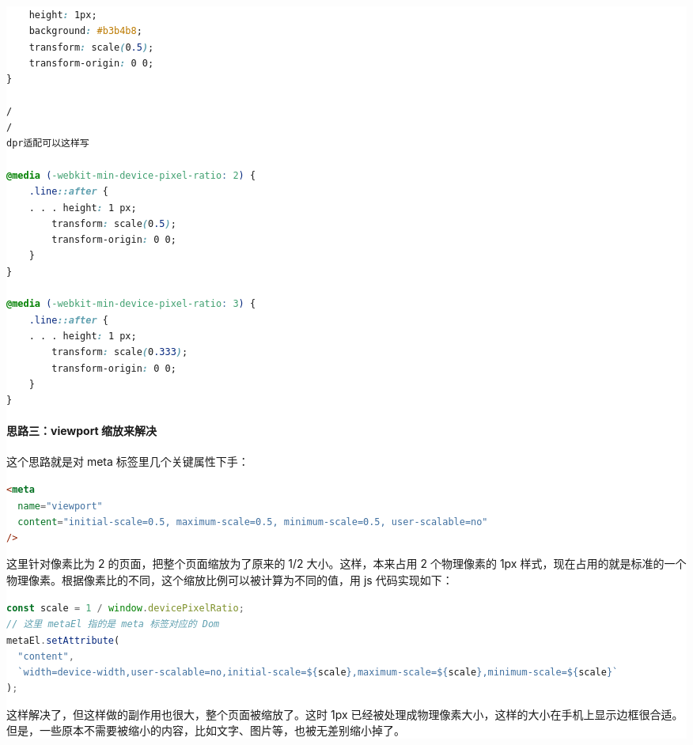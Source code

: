 ```css
    height: 1px;
    background: #b3b4b8;
    transform: scale(0.5);
    transform-origin: 0 0;
}

/
/
dpr适配可以这样写

@media (-webkit-min-device-pixel-ratio: 2) {
    .line::after {
    . . . height: 1 px;
        transform: scale(0.5);
        transform-origin: 0 0;
    }
}

@media (-webkit-min-device-pixel-ratio: 3) {
    .line::after {
    . . . height: 1 px;
        transform: scale(0.333);
        transform-origin: 0 0;
    }
}

```

#### 思路三：viewport 缩放来解决

这个思路就是对 meta 标签里几个关键属性下手：

```html
<meta
  name="viewport"
  content="initial-scale=0.5, maximum-scale=0.5, minimum-scale=0.5, user-scalable=no"
/>
```

这里针对像素比为 2 的页面，把整个页面缩放为了原来的 1/2 大小。这样，本来占用 2 个物理像素的 1px
样式，现在占用的就是标准的一个物理像素。根据像素比的不同，这个缩放比例可以被计算为不同的值，用 js 代码实现如下：

```javascript
const scale = 1 / window.devicePixelRatio;
// 这里 metaEl 指的是 meta 标签对应的 Dom
metaEl.setAttribute(
  "content",
  `width=device-width,user-scalable=no,initial-scale=${scale},maximum-scale=${scale},minimum-scale=${scale}`
);
```

这样解决了，但这样做的副作用也很大，整个页面被缩放了。这时 1px
已经被处理成物理像素大小，这样的大小在手机上显示边框很合适。但是，一些原本不需要被缩小的内容，比如文字、图片等，也被无差别缩小掉了。
